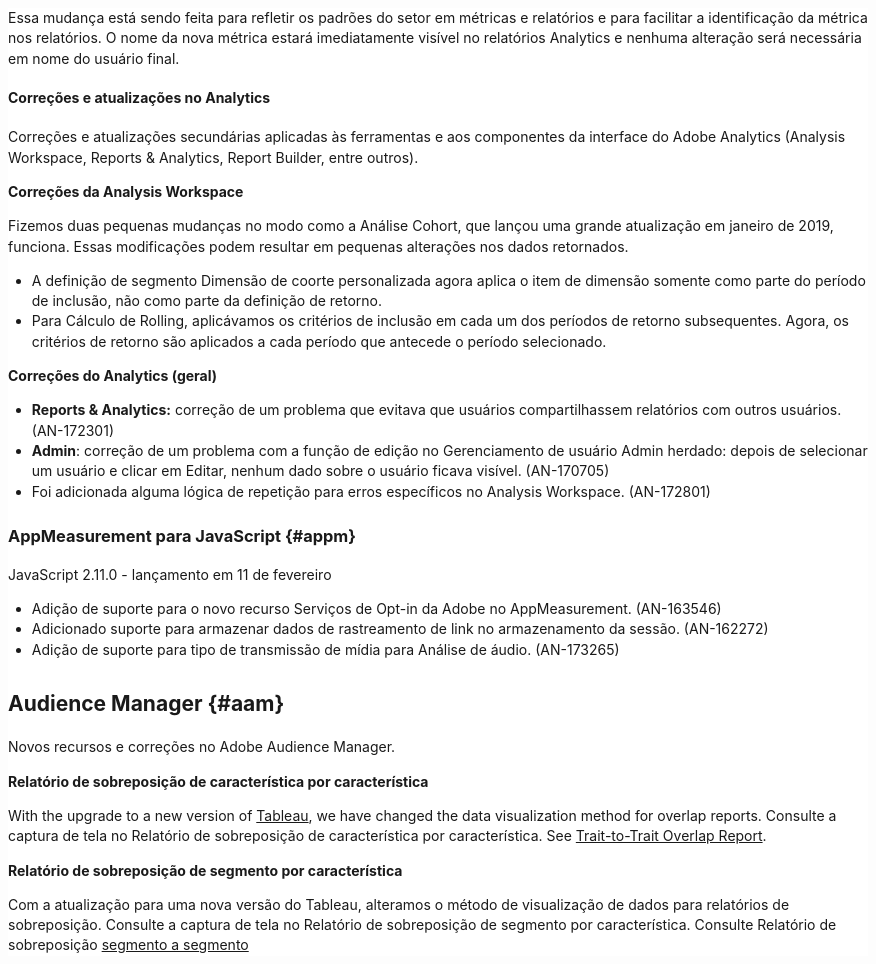 Essa mudança está sendo feita para refletir os padrões do setor em métricas e relatórios e para facilitar a identificação da métrica nos relatórios. O nome da nova métrica estará imediatamente visível no relatórios Analytics e nenhuma alteração será necessária em nome do usuário final.

#### Correções e atualizações no Analytics

Correções e atualizações secundárias aplicadas às ferramentas e aos componentes da interface do Adobe Analytics (Analysis Workspace, Reports &amp; Analytics, Report Builder, entre outros).

**Correções da Analysis Workspace**

Fizemos duas pequenas mudanças no modo como a Análise Cohort, que lançou uma grande atualização em janeiro de 2019, funciona. Essas modificações podem resultar em pequenas alterações nos dados retornados.

* A definição de segmento Dimensão de coorte personalizada agora aplica o item de dimensão somente como parte do período de inclusão, não como parte da definição de retorno.
* Para Cálculo de Rolling, aplicávamos os critérios de inclusão em cada um dos períodos de retorno subsequentes. Agora, os critérios de retorno são aplicados a cada período que antecede o período selecionado.

**Correções do Analytics (geral)**

* **Reports &amp; Analytics:** correção de um problema que evitava que usuários compartilhassem relatórios com outros usuários. (AN-172301)
* **Admin**: correção de um problema com a função de edição no Gerenciamento de usuário Admin herdado: depois de selecionar um usuário e clicar em Editar, nenhum dado sobre o usuário ficava visível. (AN-170705)
* Foi adicionada alguma lógica de repetição para erros específicos no Analysis Workspace. (AN-172801)

### AppMeasurement para JavaScript {#appm}

JavaScript 2.11.0 - lançamento em 11 de fevereiro

* Adição de suporte para o novo recurso Serviços de Opt-in da Adobe no AppMeasurement. (AN-163546)
* Adicionado suporte para armazenar dados de rastreamento de link no armazenamento da sessão. (AN-162272)
* Adição de suporte para tipo de transmissão de mídia para Análise de áudio. (AN-173265)

## Audience Manager {#aam}

Novos recursos e correções no Adobe Audience Manager.

**Relatório de sobreposição de característica por característica**

With the upgrade to a new version of [Tableau](https://experiencecloud.adobe.com/resources/help/en_US/aam/c_comproc.html), we have changed the data visualization method for overlap reports. Consulte a captura de tela no Relatório de sobreposição de característica por característica. See [Trait-to-Trait Overlap Report](https://experiencecloud.adobe.com/resources/help/en_US/aam/c_overlap_reports.html).

**Relatório de sobreposição de segmento por característica**

Com a atualização para uma nova versão do Tableau, alteramos o método de visualização de dados para relatórios de sobreposição. Consulte a captura de tela no Relatório de sobreposição de segmento por característica. Consulte Relatório de sobreposição [segmento a segmento](https://experiencecloud.adobe.com/resources/help/en_US/aam/c_segment_trait_overlap.html)
